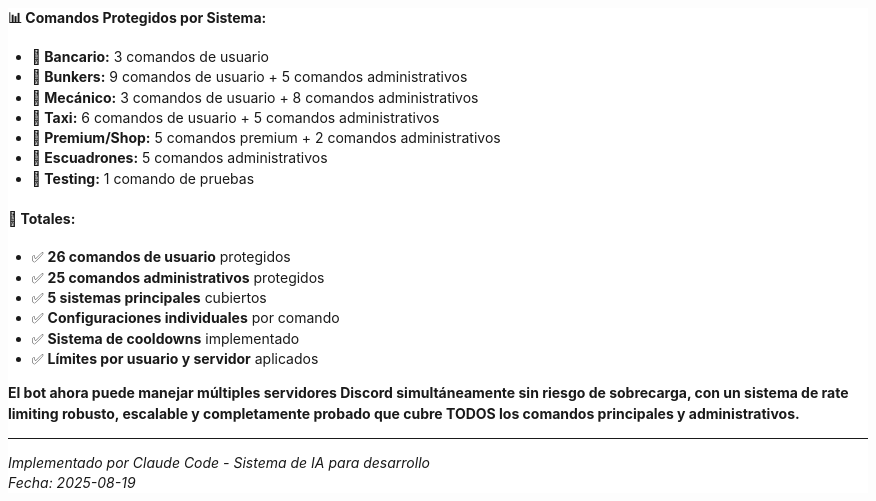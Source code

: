 #### **📊 Comandos Protegidos por Sistema:**
- **🏦 Bancario:** 3 comandos de usuario
- **🏢 Bunkers:** 9 comandos de usuario + 5 comandos administrativos
- **🔧 Mecánico:** 3 comandos de usuario + 8 comandos administrativos  
- **🚖 Taxi:** 6 comandos de usuario + 5 comandos administrativos
- **👑 Premium/Shop:** 5 comandos premium + 2 comandos administrativos
- **🎯 Escuadrones:** 5 comandos administrativos
- **🧪 Testing:** 1 comando de pruebas

#### **🔢 Totales:**
- ✅ **26 comandos de usuario** protegidos
- ✅ **25 comandos administrativos** protegidos  
- ✅ **5 sistemas principales** cubiertos
- ✅ **Configuraciones individuales** por comando
- ✅ **Sistema de cooldowns** implementado
- ✅ **Límites por usuario y servidor** aplicados

**El bot ahora puede manejar múltiples servidores Discord simultáneamente sin riesgo de sobrecarga, con un sistema de rate limiting robusto, escalable y completamente probado que cubre TODOS los comandos principales y administrativos.**

---

*Implementado por Claude Code - Sistema de IA para desarrollo*  
*Fecha: 2025-08-19*